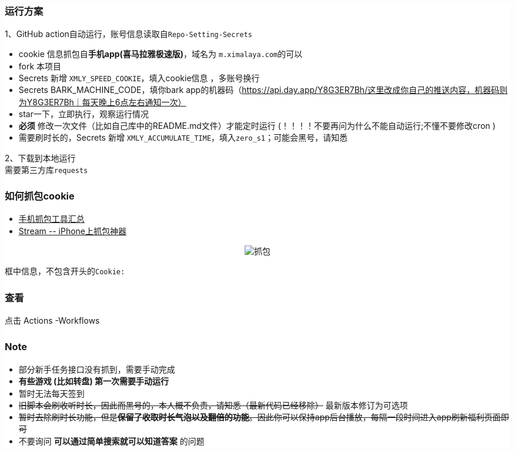 ### 运行方案

1、GitHub action自动运行，账号信息读取自`Repo-Setting-Secrets`  

- cookie 信息抓包自**手机app(喜马拉雅极速版)**，域名为 `m.ximalaya.com`的可以
- fork 本项目
- Secrets 新增 `XMLY_SPEED_COOKIE`，填入cookie信息 ，多账号换行
- Secrets BARK_MACHINE_CODE，填你bark app的机器码（https://api.day.app/Y8G3ER7Bh/这里改成你自己的推送内容，机器码则为Y8G3ER7Bh｜每天晚上6点左右通知一次）
- star一下，立即执行，观察运行情况
-  **必须**  修改一次文件（比如自己库中的README.md文件）才能定时运行   (！！！！不要再问为什么不能自动运行;不懂不要修改cron )  
- 需要刷时长的，Secrets 新增 `XMLY_ACCUMULATE_TIME`，填入`zero_s1`；可能会黑号，请知悉

2、下载到本地运行   
   需要第三方库`requests`  

### 如何抓包cookie
- [手机抓包工具汇总](https://blog.zengrong.net/post/capture-package-on-phone/)
- [Stream -- iPhone上抓包神器](https://blog.csdn.net/heqiang2015/article/details/84023327)

<p align="center">
  <img src="抓包.png" alt="抓包" width='40%' height='40%'/> 

框中信息，不包含开头的`Cookie: `

### 查看

点击 Actions -Workflows

### Note
- 部分新手任务接口没有抓到，需要手动完成  
- **有些游戏 (比如转盘) 第一次需要手动运行**
- 暂时无法每天签到
- ~~旧脚本会刷收听时长，因此而黑号的，本人概不负责，请知悉（最新代码已经移除）~~ 最新版本修订为可选项
- ~~暂时去除刷时长功能，但是**保留了收取时长气泡以及翻倍的功能**。因此你可以保持app后台播放，每隔一段时间进入app刷新福利页面即可~~
- 不要询问 **可以通过简单搜索就可以知道答案** 的问题
